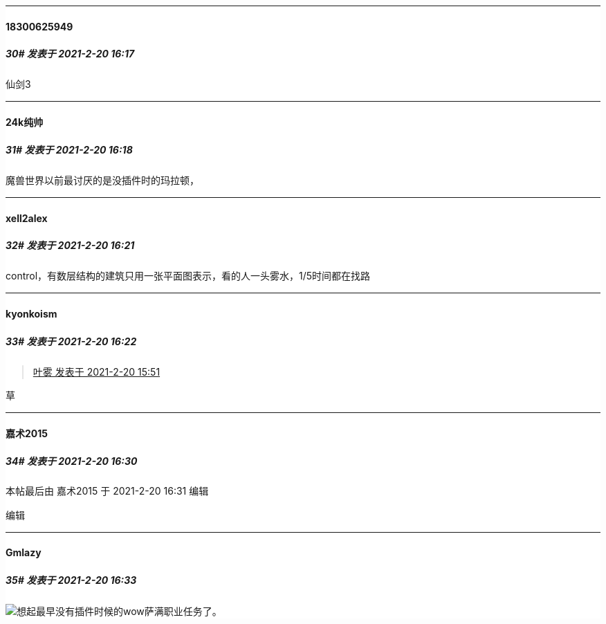 
-----

####  18300625949  
##### 30#       发表于 2021-2-20 16:17


仙剑3


-----

####  24k纯帅  
##### 31#       发表于 2021-2-20 16:18


魔兽世界以前最讨厌的是没插件时的玛拉顿，


-----

####  xell2alex  
##### 32#       发表于 2021-2-20 16:21


control，有数层结构的建筑只用一张平面图表示，看的人一头雾水，1/5时间都在找路


-----

####  kyonkoism  
##### 33#       发表于 2021-2-20 16:22


<blockquote><a href="httphttps://bbs.saraba1st.com/2b/forum.php?mod=redirect&amp;goto=findpost&amp;pid=50387476&amp;ptid=1988744" target="_blank">叶雾 发表于 2021-2-20 15:51</a></blockquote>
草


-----

####  嘉术2015  
##### 34#       发表于 2021-2-20 16:30


 本帖最后由 嘉术2015 于 2021-2-20 16:31 编辑 

编辑


-----

####  Gmlazy  
##### 35#       发表于 2021-2-20 16:33


<img src="https://static.saraba1st.com/image/smiley/face2017/066.png" referrerpolicy="no-referrer">想起最早没有插件时候的wow萨满职业任务了。

